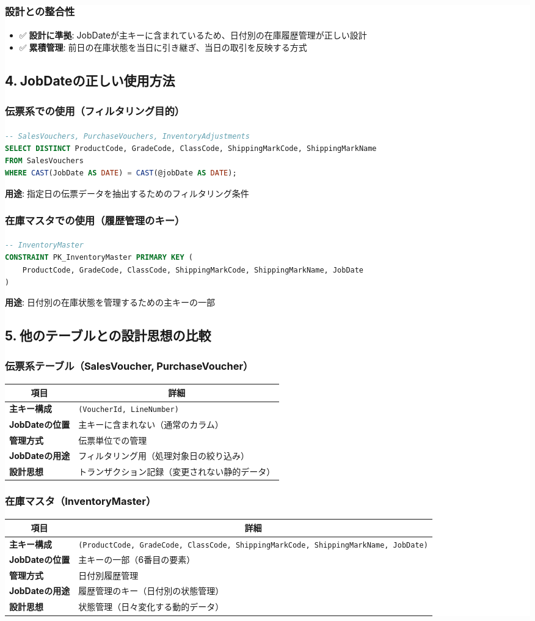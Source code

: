 ### 設計との整合性
- ✅ **設計に準拠**: JobDateが主キーに含まれているため、日付別の在庫履歴管理が正しい設計
- ✅ **累積管理**: 前日の在庫状態を当日に引き継ぎ、当日の取引を反映する方式

## 4. JobDateの正しい使用方法

### 伝票系での使用（フィルタリング目的）
```sql
-- SalesVouchers, PurchaseVouchers, InventoryAdjustments
SELECT DISTINCT ProductCode, GradeCode, ClassCode, ShippingMarkCode, ShippingMarkName
FROM SalesVouchers
WHERE CAST(JobDate AS DATE) = CAST(@jobDate AS DATE);
```
**用途**: 指定日の伝票データを抽出するためのフィルタリング条件

### 在庫マスタでの使用（履歴管理のキー）
```sql
-- InventoryMaster
CONSTRAINT PK_InventoryMaster PRIMARY KEY (
    ProductCode, GradeCode, ClassCode, ShippingMarkCode, ShippingMarkName, JobDate
)
```
**用途**: 日付別の在庫状態を管理するための主キーの一部

## 5. 他のテーブルとの設計思想の比較

### 伝票系テーブル（SalesVoucher, PurchaseVoucher）
| 項目 | 詳細 |
|------|------|
| **主キー構成** | `(VoucherId, LineNumber)` |
| **JobDateの位置** | 主キーに含まれない（通常のカラム） |
| **管理方式** | 伝票単位での管理 |
| **JobDateの用途** | フィルタリング用（処理対象日の絞り込み） |
| **設計思想** | トランザクション記録（変更されない静的データ） |

### 在庫マスタ（InventoryMaster）
| 項目 | 詳細 |
|------|------|
| **主キー構成** | `(ProductCode, GradeCode, ClassCode, ShippingMarkCode, ShippingMarkName, JobDate)` |
| **JobDateの位置** | 主キーの一部（6番目の要素） |
| **管理方式** | 日付別履歴管理 |
| **JobDateの用途** | 履歴管理のキー（日付別の状態管理） |
| **設計思想** | 状態管理（日々変化する動的データ） |
